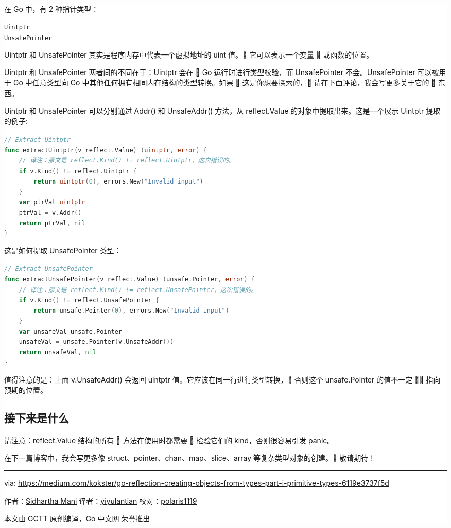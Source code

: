 在 Go 中，有 2 种指针类型：

```
Uintptr
UnsafePointer
```

Uintptr 和 UnsafePointer 其实是程序内存中代表一个虚拟地址的 uint 值。 它可以表示一个变量  或函数的位置。

Uintptr 和 UnsafePointer 两者间的不同在于：Uintptr 会在  Go 运行时进行类型校验，而 UnsafePointer 不会。UnsafePointer 可以被用于 Go 中任意类型向 Go 中其他任何拥有相同内存结构的类型转换。如果  这是你想要探索的， 请在下面评论，我会写更多关于它的  东西。

Uintptr 和 UnsafePointer 可以分别通过 Addr() 和 UnsafeAddr() 方法，从 reflect.Value 的对象中提取出来。这是一个展示 Uintptr 提取的例子:

```go
// Extract Uintptr
func extractUintptr(v reflect.Value) (uintptr, error) {
	// 译注：原文是 reflect.Kind() != reflect.Uintptr，这次错误的。
	if v.Kind() != reflect.Uintptr {
		return uintptr(0), errors.New("Invalid input")
	}
	var ptrVal uintptr
	ptrVal = v.Addr()
	return ptrVal, nil
}
```

这是如何提取 UnsafePointer 类型：

```go
// Extract UnsafePointer
func extractUnsafePointer(v reflect.Value) (unsafe.Pointer, error) {
	// 译注：原文是 reflect.Kind() != reflect.UnsafePointer，这次错误的。
	if v.Kind() != reflect.UnsafePointer {
		return unsafe.Pointer(0), errors.New("Invalid input")
	}
	var unsafeVal unsafe.Pointer
	unsafeVal = unsafe.Pointer(v.UnsafeAddr())
	return unsafeVal, nil
}
```

值得注意的是：上面 v.UnsafeAddr() 会返回 uintptr 值。它应该在同一行进行类型转换， 否则这个 unsafe.Pointer 的值不一定  指向预期的位置。

## 接下来是什么

请注意：reflect.Value 结构的所有  方法在使用时都需要  检验它们的 kind，否则很容易引发 panic。

在下一篇博客中，我会写更多像 struct、pointer、chan、map、slice、array 等复杂类型对象的创建。 敬请期待！

---

via: https://medium.com/kokster/go-reflection-creating-objects-from-types-part-i-primitive-types-6119e3737f5d

作者：[Sidhartha Mani](https://medium.com/@utter_babbage)
译者：[yiyulantian](https://github.com/yiyulantian)
校对：[polaris1119](https://github.com/polaris1119)

本文由 [GCTT](https://github.com/studygolang/GCTT) 原创编译，[Go 中文网](https://studygolang.com/) 荣誉推出
